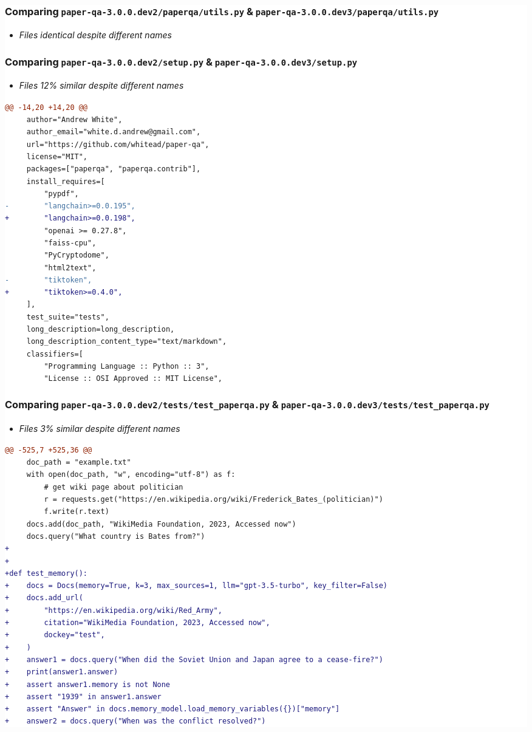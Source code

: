 ### Comparing `paper-qa-3.0.0.dev2/paperqa/utils.py` & `paper-qa-3.0.0.dev3/paperqa/utils.py`

 * *Files identical despite different names*

### Comparing `paper-qa-3.0.0.dev2/setup.py` & `paper-qa-3.0.0.dev3/setup.py`

 * *Files 12% similar despite different names*

```diff
@@ -14,20 +14,20 @@
     author="Andrew White",
     author_email="white.d.andrew@gmail.com",
     url="https://github.com/whitead/paper-qa",
     license="MIT",
     packages=["paperqa", "paperqa.contrib"],
     install_requires=[
         "pypdf",
-        "langchain>=0.0.195",
+        "langchain>=0.0.198",
         "openai >= 0.27.8",
         "faiss-cpu",
         "PyCryptodome",
         "html2text",
-        "tiktoken",
+        "tiktoken>=0.4.0",
     ],
     test_suite="tests",
     long_description=long_description,
     long_description_content_type="text/markdown",
     classifiers=[
         "Programming Language :: Python :: 3",
         "License :: OSI Approved :: MIT License",
```

### Comparing `paper-qa-3.0.0.dev2/tests/test_paperqa.py` & `paper-qa-3.0.0.dev3/tests/test_paperqa.py`

 * *Files 3% similar despite different names*

```diff
@@ -525,7 +525,36 @@
     doc_path = "example.txt"
     with open(doc_path, "w", encoding="utf-8") as f:
         # get wiki page about politician
         r = requests.get("https://en.wikipedia.org/wiki/Frederick_Bates_(politician)")
         f.write(r.text)
     docs.add(doc_path, "WikiMedia Foundation, 2023, Accessed now")
     docs.query("What country is Bates from?")
+
+
+def test_memory():
+    docs = Docs(memory=True, k=3, max_sources=1, llm="gpt-3.5-turbo", key_filter=False)
+    docs.add_url(
+        "https://en.wikipedia.org/wiki/Red_Army",
+        citation="WikiMedia Foundation, 2023, Accessed now",
+        dockey="test",
+    )
+    answer1 = docs.query("When did the Soviet Union and Japan agree to a cease-fire?")
+    print(answer1.answer)
+    assert answer1.memory is not None
+    assert "1939" in answer1.answer
+    assert "Answer" in docs.memory_model.load_memory_variables({})["memory"]
+    answer2 = docs.query("When was the conflict resolved?")
```